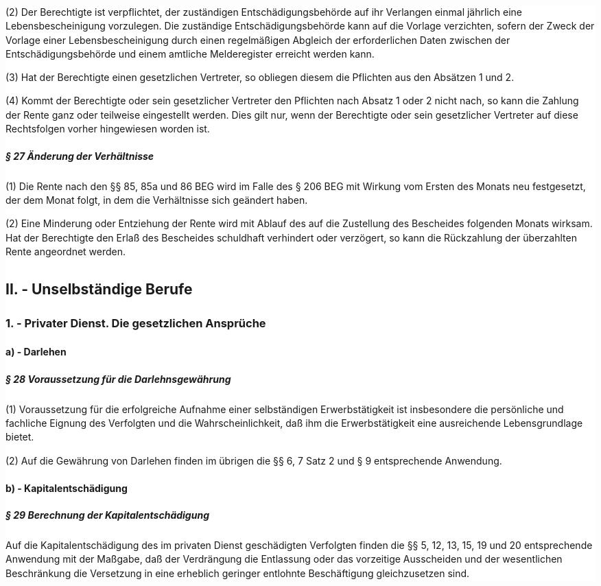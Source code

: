 (2) Der Berechtigte ist verpflichtet, der zuständigen
Entschädigungsbehörde auf ihr Verlangen einmal jährlich eine
Lebensbescheinigung vorzulegen. Die zuständige Entschädigungsbehörde
kann auf die Vorlage verzichten, sofern der Zweck der Vorlage einer
Lebensbescheinigung durch einen regelmäßigen Abgleich der
erforderlichen Daten zwischen der Entschädigungsbehörde und einem
amtliche Melderegister erreicht werden kann.

(3) Hat der Berechtigte einen gesetzlichen Vertreter, so obliegen
diesem die Pflichten aus den Absätzen 1 und 2.

(4) Kommt der Berechtigte oder sein gesetzlicher Vertreter den
Pflichten nach Absatz 1 oder 2 nicht nach, so kann die Zahlung der
Rente ganz oder teilweise eingestellt werden. Dies gilt nur, wenn der
Berechtigte oder sein gesetzlicher Vertreter auf diese Rechtsfolgen
vorher hingewiesen worden ist.

##### § 27 Änderung der Verhältnisse

(1) Die Rente nach den §§ 85, 85a und 86 BEG wird im Falle des § 206
BEG mit Wirkung vom Ersten des Monats neu festgesetzt, der dem Monat
folgt, in dem die Verhältnisse sich geändert haben.

(2) Eine Minderung oder Entziehung der Rente wird mit Ablauf des auf
die Zustellung des Bescheides folgenden Monats wirksam. Hat der
Berechtigte den Erlaß des Bescheides schuldhaft verhindert oder
verzögert, so kann die Rückzahlung der überzahlten Rente angeordnet
werden.

## II. - Unselbständige Berufe

### 1. - Privater Dienst. Die gesetzlichen Ansprüche

#### a) - Darlehen

##### § 28 Voraussetzung für die Darlehnsgewährung

(1) Voraussetzung für die erfolgreiche Aufnahme einer selbständigen
Erwerbstätigkeit ist insbesondere die persönliche und fachliche
Eignung des Verfolgten und die Wahrscheinlichkeit, daß ihm die
Erwerbstätigkeit eine ausreichende Lebensgrundlage bietet.

(2) Auf die Gewährung von Darlehen finden im übrigen die §§ 6, 7 Satz
2 und § 9 entsprechende Anwendung.

#### b) - Kapitalentschädigung

##### § 29 Berechnung der Kapitalentschädigung

Auf die Kapitalentschädigung des im privaten Dienst geschädigten
Verfolgten finden die §§ 5, 12, 13, 15, 19 und 20 entsprechende
Anwendung mit der Maßgabe, daß der Verdrängung die Entlassung oder das
vorzeitige Ausscheiden und der wesentlichen Beschränkung die
Versetzung in eine erheblich geringer entlohnte Beschäftigung
gleichzusetzen sind.
